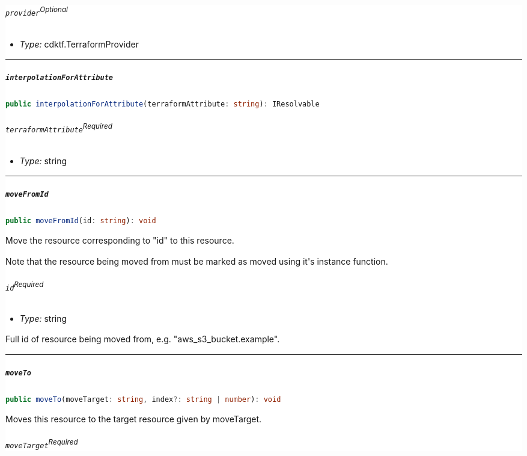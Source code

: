 ###### `provider`<sup>Optional</sup> <a name="provider" id="@cdktf/provider-vault.oktaAuthBackend.OktaAuthBackend.importFrom.parameter.provider"></a>

- *Type:* cdktf.TerraformProvider

---

##### `interpolationForAttribute` <a name="interpolationForAttribute" id="@cdktf/provider-vault.oktaAuthBackend.OktaAuthBackend.interpolationForAttribute"></a>

```typescript
public interpolationForAttribute(terraformAttribute: string): IResolvable
```

###### `terraformAttribute`<sup>Required</sup> <a name="terraformAttribute" id="@cdktf/provider-vault.oktaAuthBackend.OktaAuthBackend.interpolationForAttribute.parameter.terraformAttribute"></a>

- *Type:* string

---

##### `moveFromId` <a name="moveFromId" id="@cdktf/provider-vault.oktaAuthBackend.OktaAuthBackend.moveFromId"></a>

```typescript
public moveFromId(id: string): void
```

Move the resource corresponding to "id" to this resource.

Note that the resource being moved from must be marked as moved using it's instance function.

###### `id`<sup>Required</sup> <a name="id" id="@cdktf/provider-vault.oktaAuthBackend.OktaAuthBackend.moveFromId.parameter.id"></a>

- *Type:* string

Full id of resource being moved from, e.g. "aws_s3_bucket.example".

---

##### `moveTo` <a name="moveTo" id="@cdktf/provider-vault.oktaAuthBackend.OktaAuthBackend.moveTo"></a>

```typescript
public moveTo(moveTarget: string, index?: string | number): void
```

Moves this resource to the target resource given by moveTarget.

###### `moveTarget`<sup>Required</sup> <a name="moveTarget" id="@cdktf/provider-vault.oktaAuthBackend.OktaAuthBackend.moveTo.parameter.moveTarget"></a>
